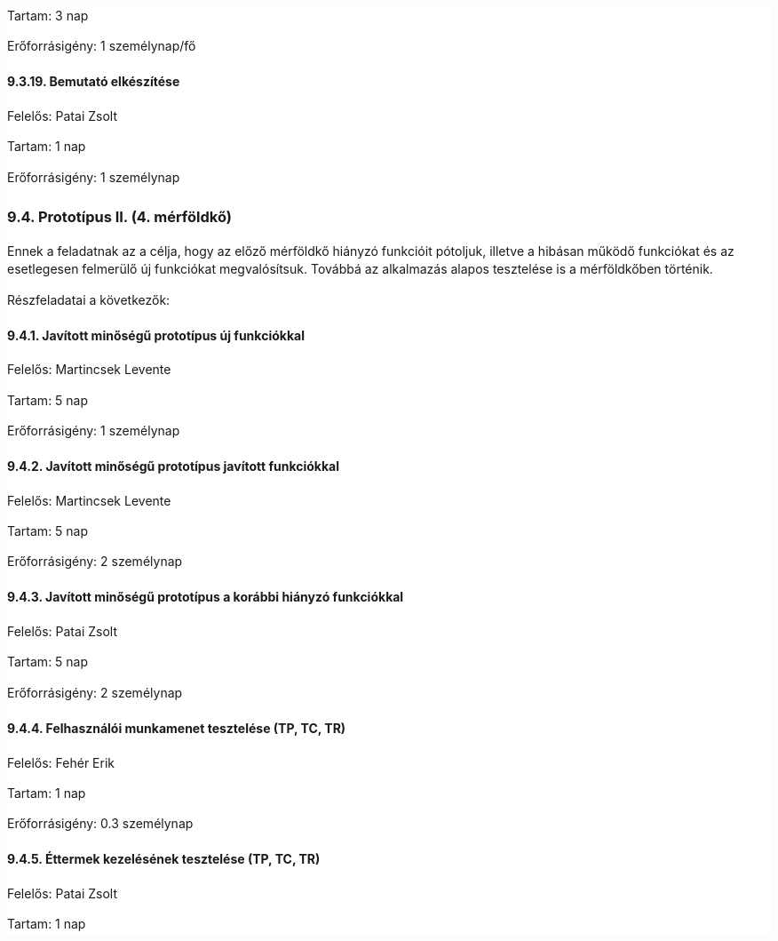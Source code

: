 Tartam:  3 nap

Erőforrásigény:  1 személynap/fő


#### 9.3.19. Bemutató elkészítése 

Felelős: Patai Zsolt

Tartam:  1 nap

Erőforrásigény:  1 személynap


### 9.4. Prototípus II. (4. mérföldkő)

Ennek a feladatnak az a célja, hogy az előző mérföldkő hiányzó funkcióit pótoljuk, illetve a hibásan működő funkciókat és az esetlegesen felmerülő új funkciókat megvalósítsuk. Továbbá az alkalmazás alapos tesztelése is a mérföldkőben történik.

Részfeladatai a következők:

#### 9.4.1. Javított minőségű prototípus új funkciókkal

Felelős: Martincsek Levente

Tartam:  5 nap

Erőforrásigény:  1 személynap

#### 9.4.2. Javított minőségű prototípus javított funkciókkal

Felelős: Martincsek Levente

Tartam:  5 nap

Erőforrásigény:  2 személynap

#### 9.4.3. Javított minőségű prototípus a korábbi hiányzó funkciókkal

Felelős: Patai Zsolt

Tartam:  5 nap

Erőforrásigény:  2 személynap

#### 9.4.4. Felhasználói munkamenet tesztelése (TP, TC, TR)

Felelős: Fehér Erik

Tartam:  1 nap

Erőforrásigény:  0.3 személynap

#### 9.4.5. Éttermek kezelésének tesztelése (TP, TC, TR)

Felelős: Patai Zsolt

Tartam:  1 nap

